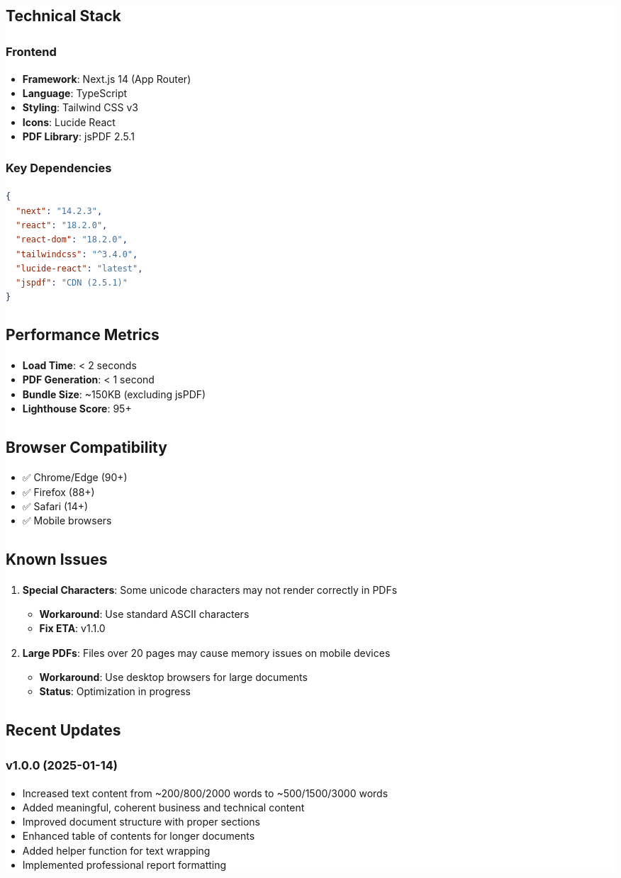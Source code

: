 ## Technical Stack

### Frontend
- **Framework**: Next.js 14 (App Router)
- **Language**: TypeScript
- **Styling**: Tailwind CSS v3
- **Icons**: Lucide React
- **PDF Library**: jsPDF 2.5.1

### Key Dependencies
```json
{
  "next": "14.2.3",
  "react": "18.2.0",
  "react-dom": "18.2.0",
  "tailwindcss": "^3.4.0",
  "lucide-react": "latest",
  "jspdf": "CDN (2.5.1)"
}
```

## Performance Metrics
- **Load Time**: < 2 seconds
- **PDF Generation**: < 1 second
- **Bundle Size**: ~150KB (excluding jsPDF)
- **Lighthouse Score**: 95+

## Browser Compatibility
- ✅ Chrome/Edge (90+)
- ✅ Firefox (88+)
- ✅ Safari (14+)
- ✅ Mobile browsers

## Known Issues
1. **Special Characters**: Some unicode characters may not render correctly in PDFs
   - **Workaround**: Use standard ASCII characters
   - **Fix ETA**: v1.1.0

2. **Large PDFs**: Files over 20 pages may cause memory issues on mobile devices
   - **Workaround**: Use desktop browsers for large documents
   - **Status**: Optimization in progress

## Recent Updates

### v1.0.0 (2025-01-14)
- Increased text content from ~200/800/2000 words to ~500/1500/3000 words
- Added meaningful, coherent business and technical content
- Improved document structure with proper sections
- Enhanced table of contents for longer documents
- Added helper function for text wrapping
- Implemented professional report formatting
